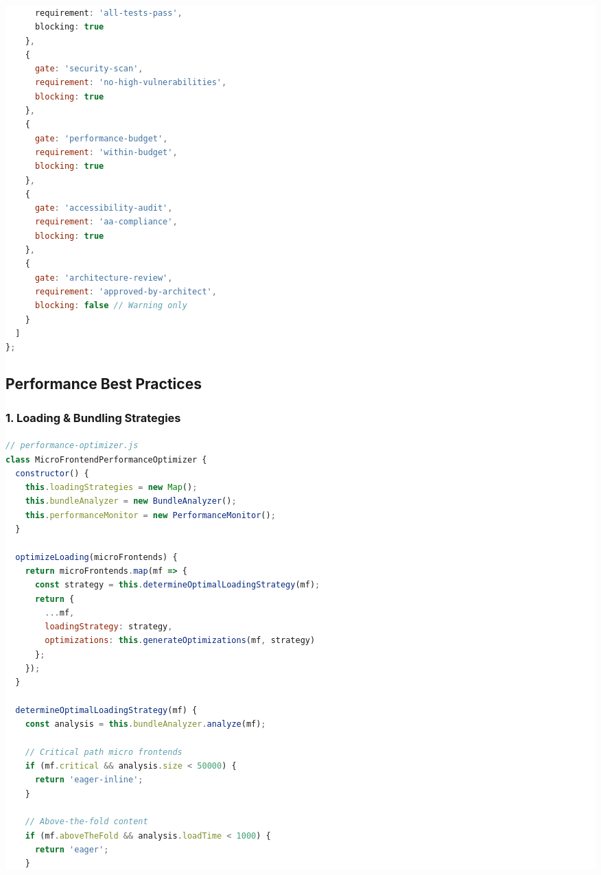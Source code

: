 ```javascript
      requirement: 'all-tests-pass',
      blocking: true
    },
    {
      gate: 'security-scan',
      requirement: 'no-high-vulnerabilities',
      blocking: true
    },
    {
      gate: 'performance-budget',
      requirement: 'within-budget',
      blocking: true
    },
    {
      gate: 'accessibility-audit',
      requirement: 'aa-compliance',
      blocking: true
    },
    {
      gate: 'architecture-review',
      requirement: 'approved-by-architect',
      blocking: false // Warning only
    }
  ]
};
```

## Performance Best Practices

### 1. Loading & Bundling Strategies

```javascript
// performance-optimizer.js
class MicroFrontendPerformanceOptimizer {
  constructor() {
    this.loadingStrategies = new Map();
    this.bundleAnalyzer = new BundleAnalyzer();
    this.performanceMonitor = new PerformanceMonitor();
  }

  optimizeLoading(microFrontends) {
    return microFrontends.map(mf => {
      const strategy = this.determineOptimalLoadingStrategy(mf);
      return {
        ...mf,
        loadingStrategy: strategy,
        optimizations: this.generateOptimizations(mf, strategy)
      };
    });
  }

  determineOptimalLoadingStrategy(mf) {
    const analysis = this.bundleAnalyzer.analyze(mf);
    
    // Critical path micro frontends
    if (mf.critical && analysis.size < 50000) {
      return 'eager-inline';
    }
    
    // Above-the-fold content
    if (mf.aboveTheFold && analysis.loadTime < 1000) {
      return 'eager';
    }
```